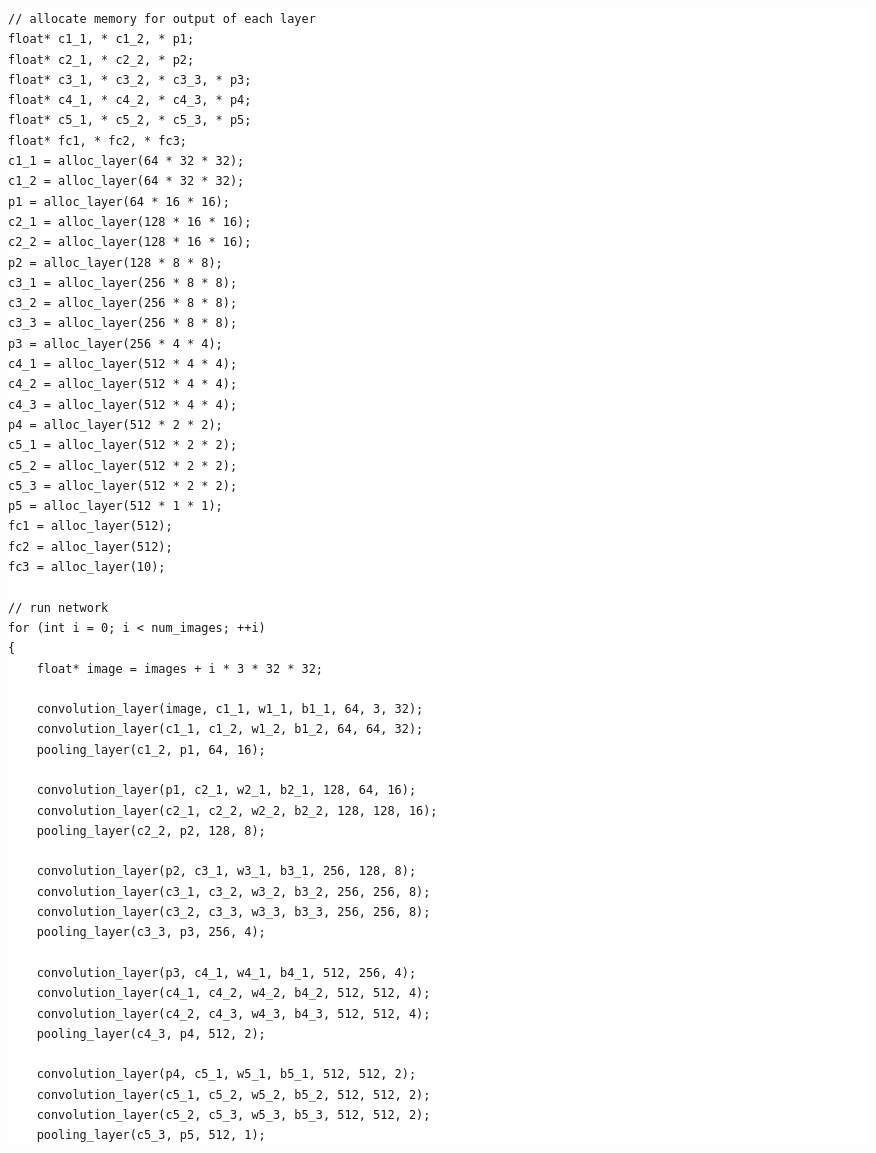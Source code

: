 	// allocate memory for output of each layer
	float* c1_1, * c1_2, * p1;
	float* c2_1, * c2_2, * p2;
	float* c3_1, * c3_2, * c3_3, * p3;
	float* c4_1, * c4_2, * c4_3, * p4;
	float* c5_1, * c5_2, * c5_3, * p5;
	float* fc1, * fc2, * fc3;
	c1_1 = alloc_layer(64 * 32 * 32);
	c1_2 = alloc_layer(64 * 32 * 32);
	p1 = alloc_layer(64 * 16 * 16);
	c2_1 = alloc_layer(128 * 16 * 16);
	c2_2 = alloc_layer(128 * 16 * 16);
	p2 = alloc_layer(128 * 8 * 8);
	c3_1 = alloc_layer(256 * 8 * 8);
	c3_2 = alloc_layer(256 * 8 * 8);
	c3_3 = alloc_layer(256 * 8 * 8);
	p3 = alloc_layer(256 * 4 * 4);
	c4_1 = alloc_layer(512 * 4 * 4);
	c4_2 = alloc_layer(512 * 4 * 4);
	c4_3 = alloc_layer(512 * 4 * 4);
	p4 = alloc_layer(512 * 2 * 2);
	c5_1 = alloc_layer(512 * 2 * 2);
	c5_2 = alloc_layer(512 * 2 * 2);
	c5_3 = alloc_layer(512 * 2 * 2);
	p5 = alloc_layer(512 * 1 * 1);
	fc1 = alloc_layer(512);
	fc2 = alloc_layer(512);
	fc3 = alloc_layer(10);

	// run network
	for (int i = 0; i < num_images; ++i)
	{
		float* image = images + i * 3 * 32 * 32;

		convolution_layer(image, c1_1, w1_1, b1_1, 64, 3, 32);
		convolution_layer(c1_1, c1_2, w1_2, b1_2, 64, 64, 32);
		pooling_layer(c1_2, p1, 64, 16);

		convolution_layer(p1, c2_1, w2_1, b2_1, 128, 64, 16);
		convolution_layer(c2_1, c2_2, w2_2, b2_2, 128, 128, 16);
		pooling_layer(c2_2, p2, 128, 8);

		convolution_layer(p2, c3_1, w3_1, b3_1, 256, 128, 8);
		convolution_layer(c3_1, c3_2, w3_2, b3_2, 256, 256, 8);
		convolution_layer(c3_2, c3_3, w3_3, b3_3, 256, 256, 8);
		pooling_layer(c3_3, p3, 256, 4);

		convolution_layer(p3, c4_1, w4_1, b4_1, 512, 256, 4);
		convolution_layer(c4_1, c4_2, w4_2, b4_2, 512, 512, 4);
		convolution_layer(c4_2, c4_3, w4_3, b4_3, 512, 512, 4);
		pooling_layer(c4_3, p4, 512, 2);

		convolution_layer(p4, c5_1, w5_1, b5_1, 512, 512, 2);
		convolution_layer(c5_1, c5_2, w5_2, b5_2, 512, 512, 2);
		convolution_layer(c5_2, c5_3, w5_3, b5_3, 512, 512, 2);
		pooling_layer(c5_3, p5, 512, 1);
